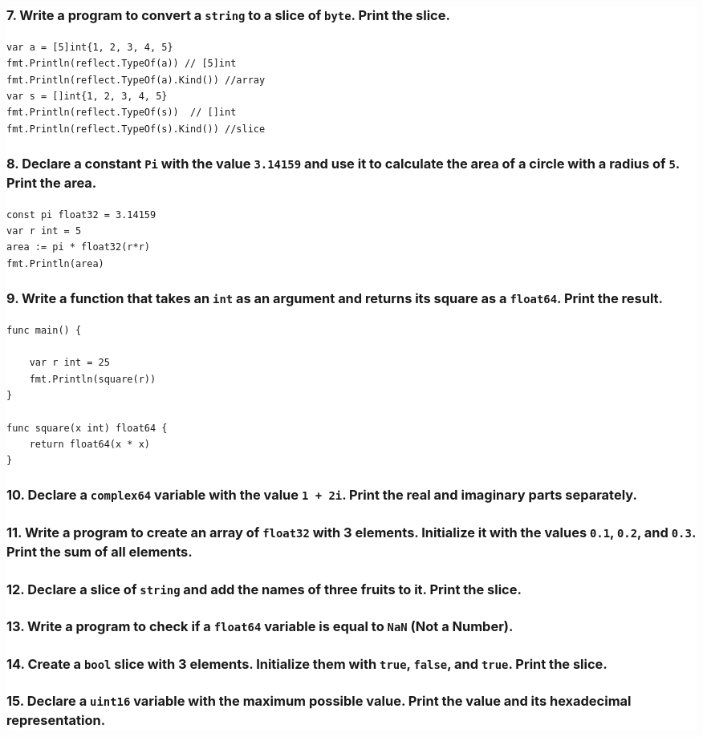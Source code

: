 ### 7. **Write a program to convert a `string` to a slice of `byte`. Print the slice.**

	var a = [5]int{1, 2, 3, 4, 5}
	fmt.Println(reflect.TypeOf(a)) // [5]int
	fmt.Println(reflect.TypeOf(a).Kind()) //array
	var s = []int{1, 2, 3, 4, 5}
	fmt.Println(reflect.TypeOf(s))  // []int
	fmt.Println(reflect.TypeOf(s).Kind()) //slice

### 8. **Declare a constant `Pi` with the value `3.14159` and use it to calculate the area of a circle with a radius of `5`. Print the area.**
    const pi float32 = 3.14159
	var r int = 5
	area := pi * float32(r*r)
	fmt.Println(area)

### 9. **Write a function that takes an `int` as an argument and returns its square as a `float64`. Print the result.**

    func main() {

        var r int = 25
        fmt.Println(square(r))
    }

    func square(x int) float64 {
        return float64(x * x)
    }


### 10. **Declare a `complex64` variable with the value `1 + 2i`. Print the real and imaginary parts separately.**



### 11. **Write a program to create an array of `float32` with 3 elements. Initialize it with the values `0.1`, `0.2`, and `0.3`. Print the sum of all elements.**

### 12. **Declare a slice of `string` and add the names of three fruits to it. Print the slice.**

### 13. **Write a program to check if a `float64` variable is equal to `NaN` (Not a Number).**

### 14. **Create a `bool` slice with 3 elements. Initialize them with `true`, `false`, and `true`. Print the slice.**

### 15. **Declare a `uint16` variable with the maximum possible value. Print the value and its hexadecimal representation.**
